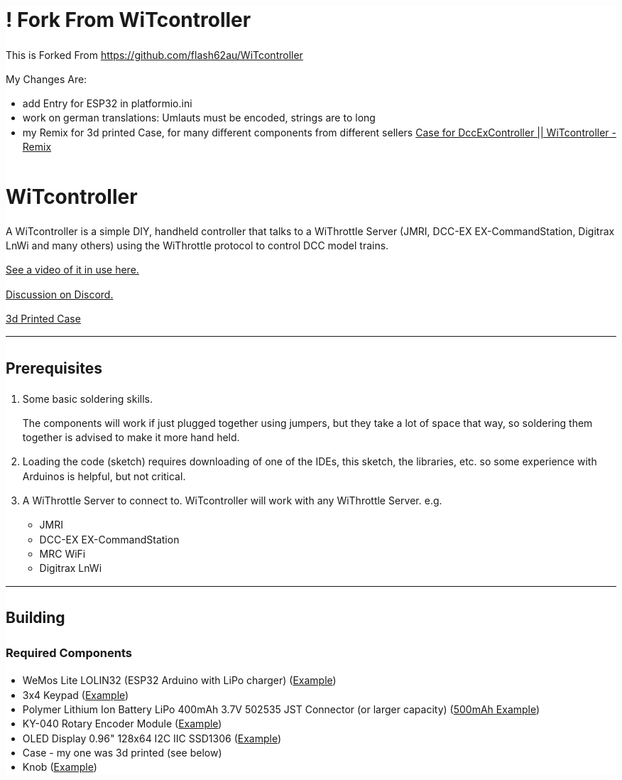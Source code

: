 # ! Fork From WiTcontroller
This is Forked From https://github.com/flash62au/WiTcontroller

My Changes Are:
* add Entry for ESP32 in platformio.ini
* work on german translations: Umlauts must be encoded, strings are to long
* my Remix for 3d printed Case, for many different components from different sellers [Case for DccExController || WiTcontroller - Remix ](https://www.thingiverse.com/thing:6753459)


# WiTcontroller

A WiTcontroller is a simple DIY, handheld controller that talks to a WiThrottle Server (JMRI, DCC-EX EX-CommandStation, Digitrax LnWi and many others) using the WiThrottle protocol to control DCC model trains. 

[See a video of it in use here.](https://youtu.be/RKnhfBCP_SQ)


[Discussion on Discord.](https://discord.com/channels/713189617066836079/735156882511102033)

[3d Printed Case](https://www.thingiverse.com/thing:5440351)

---

## Prerequisites

1. Some basic soldering skills.  

    The components will work if just plugged together using jumpers, but they take a lot of space that way, so soldering them together is advised to make it more hand held.

2. Loading the code (sketch) requires downloading of one of the IDEs, this sketch, the libraries, etc. so some experience with Arduinos is helpful, but not critical.

3. A WiThrottle Server to connect to. WiTcontroller will work with any WiThrottle Server. e.g.

    * JMRI
    * DCC-EX EX-CommandStation
    * MRC WiFi
    * Digitrax LnWi

---

## Building

### Required Components

* WeMos Lite LOLIN32  (ESP32 Arduino with LiPo charger) ([Example](https://www.ebay.com.au/itm/284800618644?hash=item424f709094:g:-soAAOSwHslfC9ce&frcectupt=true))
* 3x4 Keypad  ([Example](https://www.jaycar.com.au/12-key-numeric-keypad/p/SP0770?pos=2&queryId=20aedf107668ad42c6fe1f8b7f7a9ca7))
* Polymer Lithium Ion Battery LiPo 400mAh 3.7V 502535 JST Connector (or larger capacity) ([500mAh Example](https://www.ebay.com.au/itm/133708965793?hash=item1f21ace7a1:g:tlwAAOSwfORgYqYK))
* KY-040 Rotary Encoder Module ([Example](https://www.aliexpress.com/item/1005003946689694.html?albagn=888888&&src=google&albch=search&acnt=479-062-3723&isdl=y&aff_short_key=UneMJZVf&albcp=21520181724&albag=168529973707&slnk=&trgt=dsa-1464330247393&plac=&crea=707854323770&netw=g&device=c&mtctp=&memo1=&albbt=Google_7_search&aff_platform=google&gad_source=1&gclid=Cj0KCQjwiOy1BhDCARIsADGvQnBPdlEVLYbYnLoOnN1p2bdjte0jYmInrgFD0WG16aF3GZtvrWTb6o0aAo8VEALw_wcB&gclsrc=aw.ds))
* OLED Display 0.96" 128x64 I2C IIC SSD1306 ([Example](https://www.ebay.com.au/itm/273746192621?ssPageName=STRK%3AMEBIDX%3AIT&_trksid=p2060353.m2749.l2649))
* Case - my one was 3d printed (see below)
* Knob ([Example](https://www.jaycar.com.au/35mm-knob-matching-equipment-style/p/HK7766?pos=7&queryId=cbd19e2486968bca41273cc2dbce54a4&sort=relevance))